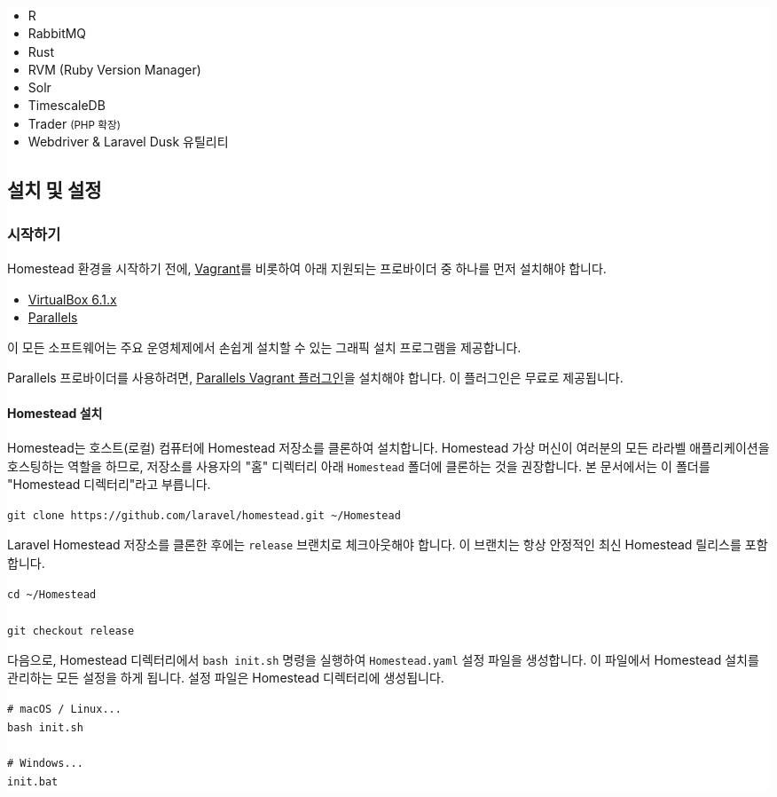- R
- RabbitMQ
- Rust
- RVM (Ruby Version Manager)
- Solr
- TimescaleDB
- Trader <small>(PHP 확장)</small>
- Webdriver & Laravel Dusk 유틸리티

</div>

<a name="installation-and-setup"></a>
## 설치 및 설정

<a name="first-steps"></a>
### 시작하기

Homestead 환경을 시작하기 전에, [Vagrant](https://developer.hashicorp.com/vagrant/downloads)를 비롯하여 아래 지원되는 프로바이더 중 하나를 먼저 설치해야 합니다.

- [VirtualBox 6.1.x](https://www.virtualbox.org/wiki/Download_Old_Builds_6_1)
- [Parallels](https://www.parallels.com/products/desktop/)

이 모든 소프트웨어는 주요 운영체제에서 손쉽게 설치할 수 있는 그래픽 설치 프로그램을 제공합니다.

Parallels 프로바이더를 사용하려면, [Parallels Vagrant 플러그인](https://github.com/Parallels/vagrant-parallels)을 설치해야 합니다. 이 플러그인은 무료로 제공됩니다.

<a name="installing-homestead"></a>
#### Homestead 설치

Homestead는 호스트(로컬) 컴퓨터에 Homestead 저장소를 클론하여 설치합니다. Homestead 가상 머신이 여러분의 모든 라라벨 애플리케이션을 호스팅하는 역할을 하므로, 저장소를 사용자의 "홈" 디렉터리 아래 `Homestead` 폴더에 클론하는 것을 권장합니다. 본 문서에서는 이 폴더를 "Homestead 디렉터리"라고 부릅니다.

```shell
git clone https://github.com/laravel/homestead.git ~/Homestead
```

Laravel Homestead 저장소를 클론한 후에는 `release` 브랜치로 체크아웃해야 합니다. 이 브랜치는 항상 안정적인 최신 Homestead 릴리스를 포함합니다.

```shell
cd ~/Homestead

git checkout release
```

다음으로, Homestead 디렉터리에서 `bash init.sh` 명령을 실행하여 `Homestead.yaml` 설정 파일을 생성합니다. 이 파일에서 Homestead 설치를 관리하는 모든 설정을 하게 됩니다. 설정 파일은 Homestead 디렉터리에 생성됩니다.

```shell
# macOS / Linux...
bash init.sh

# Windows...
init.bat
```
